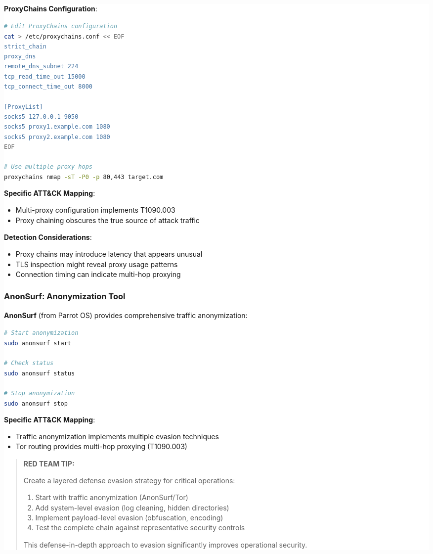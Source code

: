 **ProxyChains Configuration**:
```bash
# Edit ProxyChains configuration
cat > /etc/proxychains.conf << EOF
strict_chain
proxy_dns
remote_dns_subnet 224
tcp_read_time_out 15000
tcp_connect_time_out 8000

[ProxyList]
socks5 127.0.0.1 9050
socks5 proxy1.example.com 1080
socks5 proxy2.example.com 1080
EOF

# Use multiple proxy hops
proxychains nmap -sT -P0 -p 80,443 target.com
```

**Specific ATT&CK Mapping**:
- Multi-proxy configuration implements T1090.003
- Proxy chaining obscures the true source of attack traffic

**Detection Considerations**:
- Proxy chains may introduce latency that appears unusual
- TLS inspection might reveal proxy usage patterns
- Connection timing can indicate multi-hop proxying

### AnonSurf: Anonymization Tool

**AnonSurf** (from Parrot OS) provides comprehensive traffic anonymization:

```bash
# Start anonymization
sudo anonsurf start

# Check status
sudo anonsurf status

# Stop anonymization
sudo anonsurf stop
```

**Specific ATT&CK Mapping**:
- Traffic anonymization implements multiple evasion techniques
- Tor routing provides multi-hop proxying (T1090.003)

> **RED TEAM TIP:**
>
> Create a layered defense evasion strategy for critical operations:
>
> 1. Start with traffic anonymization (AnonSurf/Tor)
> 2. Add system-level evasion (log cleaning, hidden directories)
> 3. Implement payload-level evasion (obfuscation, encoding)
> 4. Test the complete chain against representative security controls
>
> This defense-in-depth approach to evasion significantly improves operational security.
